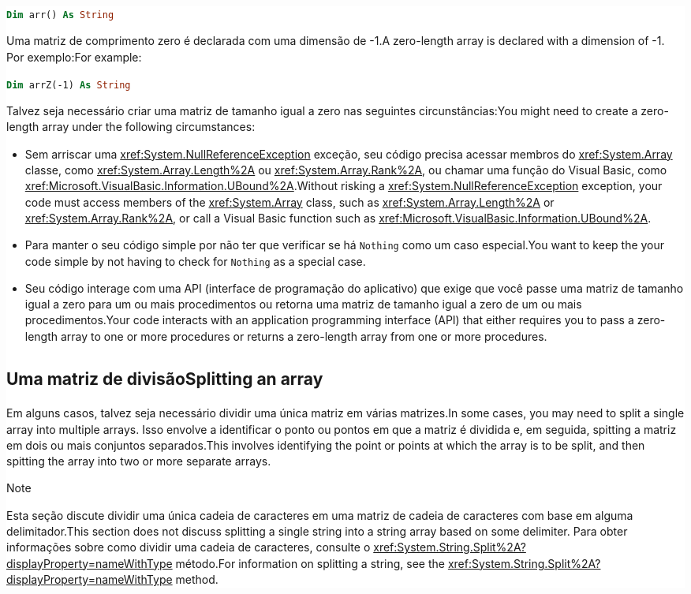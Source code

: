 ```vb
Dim arr() As String
```
<span data-ttu-id="c8eb1-278">Uma matriz de comprimento zero é declarada com uma dimensão de -1.</span><span class="sxs-lookup"><span data-stu-id="c8eb1-278">A zero-length array is declared with a dimension of -1.</span></span> <span data-ttu-id="c8eb1-279">Por exemplo:</span><span class="sxs-lookup"><span data-stu-id="c8eb1-279">For example:</span></span>

```vb
Dim arrZ(-1) As String
```
<span data-ttu-id="c8eb1-280">Talvez seja necessário criar uma matriz de tamanho igual a zero nas seguintes circunstâncias:</span><span class="sxs-lookup"><span data-stu-id="c8eb1-280">You might need to create a zero-length array under the following circumstances:</span></span>  
  
-   <span data-ttu-id="c8eb1-281">Sem arriscar uma <xref:System.NullReferenceException> exceção, seu código precisa acessar membros do <xref:System.Array> classe, como <xref:System.Array.Length%2A> ou <xref:System.Array.Rank%2A>, ou chamar uma função do Visual Basic, como <xref:Microsoft.VisualBasic.Information.UBound%2A>.</span><span class="sxs-lookup"><span data-stu-id="c8eb1-281">Without risking a <xref:System.NullReferenceException> exception, your code must access members of the <xref:System.Array> class, such as <xref:System.Array.Length%2A> or <xref:System.Array.Rank%2A>, or call a Visual Basic function such as <xref:Microsoft.VisualBasic.Information.UBound%2A>.</span></span>  
  
-   <span data-ttu-id="c8eb1-282">Para manter o seu código simple por não ter que verificar se há `Nothing` como um caso especial.</span><span class="sxs-lookup"><span data-stu-id="c8eb1-282">You want to keep the your code simple by not having to check for `Nothing` as a special case.</span></span>  
  
-   <span data-ttu-id="c8eb1-283">Seu código interage com uma API (interface de programação do aplicativo) que exige que você passe uma matriz de tamanho igual a zero para um ou mais procedimentos ou retorna uma matriz de tamanho igual a zero de um ou mais procedimentos.</span><span class="sxs-lookup"><span data-stu-id="c8eb1-283">Your code interacts with an application programming interface (API) that either requires you to pass a zero-length array to one or more procedures or returns a zero-length array from one or more procedures.</span></span>

## <a name="splitting-an-array"></a><span data-ttu-id="c8eb1-284">Uma matriz de divisão</span><span class="sxs-lookup"><span data-stu-id="c8eb1-284">Splitting an array</span></span>

<span data-ttu-id="c8eb1-285">Em alguns casos, talvez seja necessário dividir uma única matriz em várias matrizes.</span><span class="sxs-lookup"><span data-stu-id="c8eb1-285">In some cases, you may need to split a single array into multiple arrays.</span></span> <span data-ttu-id="c8eb1-286">Isso envolve a identificar o ponto ou pontos em que a matriz é dividida e, em seguida, spitting a matriz em dois ou mais conjuntos separados.</span><span class="sxs-lookup"><span data-stu-id="c8eb1-286">This involves identifying the point or points at which the array is to be split, and then spitting the array into two or more separate arrays.</span></span> 

> [!NOTE] 
> <span data-ttu-id="c8eb1-287">Esta seção discute dividir uma única cadeia de caracteres em uma matriz de cadeia de caracteres com base em alguma delimitador.</span><span class="sxs-lookup"><span data-stu-id="c8eb1-287">This section does not discuss splitting a single string into a string array based on some delimiter.</span></span> <span data-ttu-id="c8eb1-288">Para obter informações sobre como dividir uma cadeia de caracteres, consulte o <xref:System.String.Split%2A?displayProperty=nameWithType> método.</span><span class="sxs-lookup"><span data-stu-id="c8eb1-288">For information on splitting a string, see the <xref:System.String.Split%2A?displayProperty=nameWithType> method.</span></span>
